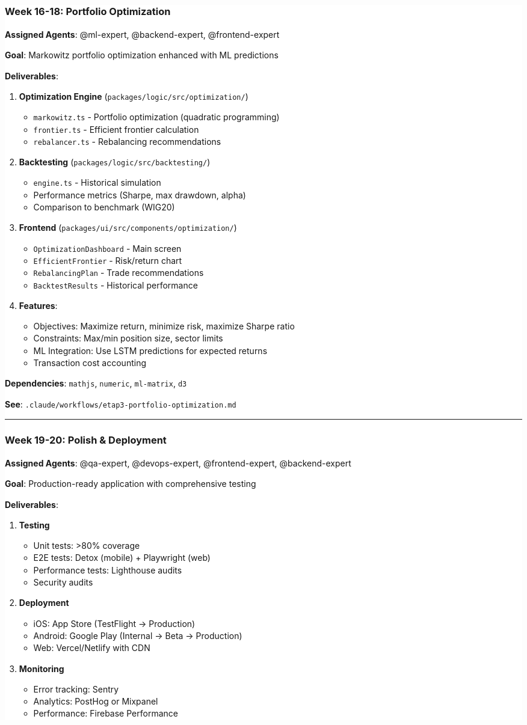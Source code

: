 ### Week 16-18: Portfolio Optimization

**Assigned Agents**: @ml-expert, @backend-expert, @frontend-expert

**Goal**: Markowitz portfolio optimization enhanced with ML predictions

**Deliverables**:

1. **Optimization Engine** (`packages/logic/src/optimization/`)
   - `markowitz.ts` - Portfolio optimization (quadratic programming)
   - `frontier.ts` - Efficient frontier calculation
   - `rebalancer.ts` - Rebalancing recommendations

2. **Backtesting** (`packages/logic/src/backtesting/`)
   - `engine.ts` - Historical simulation
   - Performance metrics (Sharpe, max drawdown, alpha)
   - Comparison to benchmark (WIG20)

3. **Frontend** (`packages/ui/src/components/optimization/`)
   - `OptimizationDashboard` - Main screen
   - `EfficientFrontier` - Risk/return chart
   - `RebalancingPlan` - Trade recommendations
   - `BacktestResults` - Historical performance

4. **Features**:
   - Objectives: Maximize return, minimize risk, maximize Sharpe ratio
   - Constraints: Max/min position size, sector limits
   - ML Integration: Use LSTM predictions for expected returns
   - Transaction cost accounting

**Dependencies**: `mathjs`, `numeric`, `ml-matrix`, `d3`

**See**: `.claude/workflows/etap3-portfolio-optimization.md`

---

### Week 19-20: Polish & Deployment

**Assigned Agents**: @qa-expert, @devops-expert, @frontend-expert, @backend-expert

**Goal**: Production-ready application with comprehensive testing

**Deliverables**:

1. **Testing**
   - Unit tests: >80% coverage
   - E2E tests: Detox (mobile) + Playwright (web)
   - Performance tests: Lighthouse audits
   - Security audits

2. **Deployment**
   - iOS: App Store (TestFlight → Production)
   - Android: Google Play (Internal → Beta → Production)
   - Web: Vercel/Netlify with CDN

3. **Monitoring**
   - Error tracking: Sentry
   - Analytics: PostHog or Mixpanel
   - Performance: Firebase Performance
